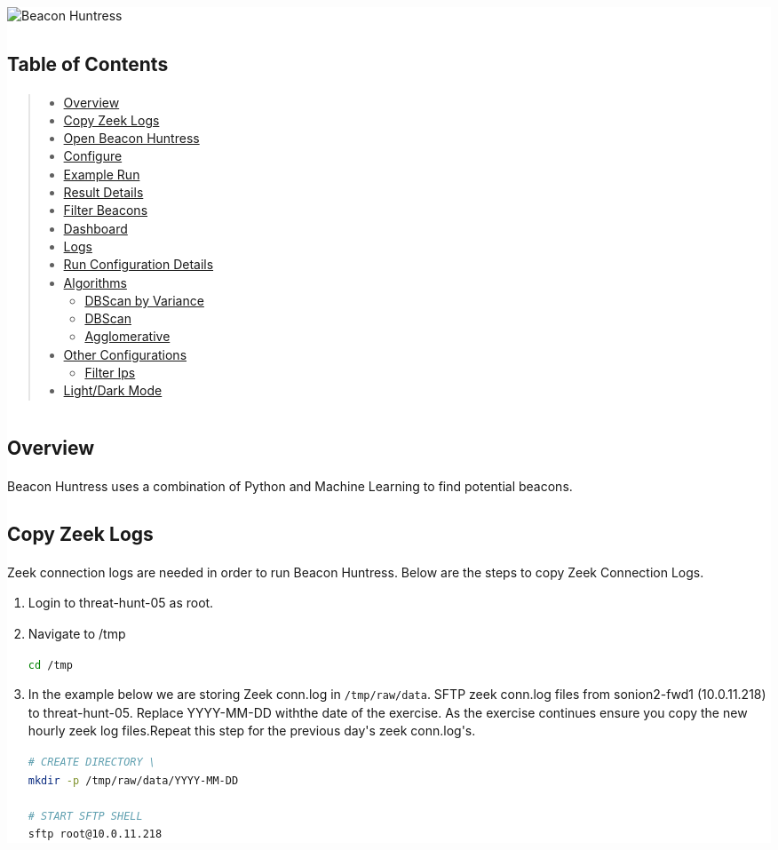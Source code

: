 ![Beacon Huntress](/static/images/beacon_huntress.png)

## __Table of Contents__

> * [Overview](#overview)
> * [Copy Zeek Logs](#zeek)
> * [Open Beacon Huntress](#webpage)
> * [Configure](#config)
> * [Example Run](#examplerun)
> * [Result Details](#resultdetails)
> * [Filter Beacons](#filterbeacons)
> * [Dashboard](#dashboard) 
> * [Logs](#logs)
> * [Run Configuration Details](#rcdetails)
> * [Algorithms]()
>   * [DBScan by Variance](#dbscanvar)
>   * [DBScan](#dbscan)
>   * [Agglomerative](#agg)
> * [Other Configurations]()
>   * [Filter Ips](#filterips)
> * [Light/Dark Mode](#lightdark)

#
## <a name="overview"></a>__Overview__

Beacon Huntress uses a combination of Python and Machine Learning to find potential beacons.

## <a name="zeek"></a>__Copy Zeek Logs__

Zeek connection logs are needed in order to run Beacon Huntress.  Below are the steps to copy Zeek Connection Logs.

1. Login to threat-hunt-05 as root.

2. Navigate to /tmp

    ```bash
    cd /tmp
    ```

3. In the example below we are storing Zeek conn.log in `/tmp/raw/data`.  SFTP zeek conn.log files from sonion2-fwd1 (10.0.11.218) to threat-hunt-05. Replace YYYY-MM-DD withthe date of the exercise. As the exercise continues ensure you copy the new hourly zeek log files.Repeat this step for the previous day's zeek conn.log's.

    ```bash
    # CREATE DIRECTORY \
    mkdir -p /tmp/raw/data/YYYY-MM-DD
    
    # START SFTP SHELL
    sftp root@10.0.11.218
    